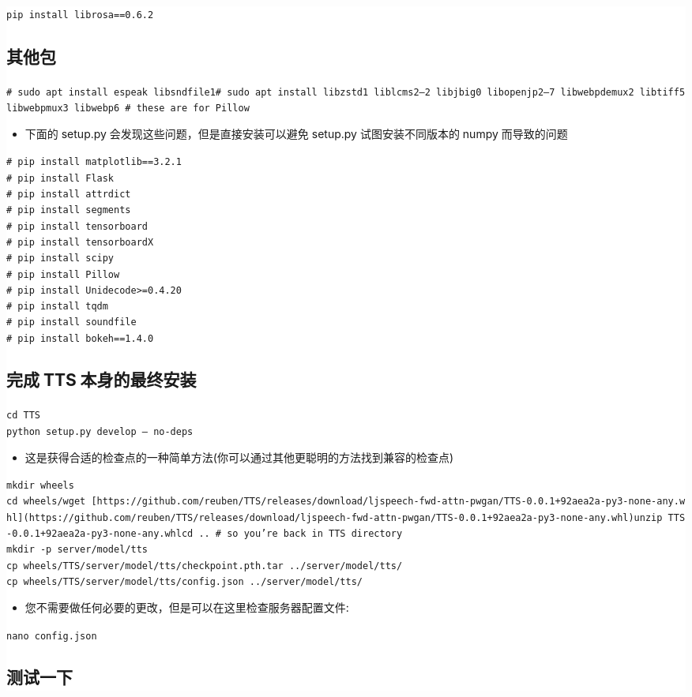 ```
pip install librosa==0.6.2
```

## 其他包

```
# sudo apt install espeak libsndfile1# sudo apt install libzstd1 liblcms2–2 libjbig0 libopenjp2–7 libwebpdemux2 libtiff5 libwebpmux3 libwebp6 # these are for Pillow
```

*   下面的 setup.py 会发现这些问题，但是直接安装可以避免 setup.py 试图安装不同版本的 numpy 而导致的问题

```
# pip install matplotlib==3.2.1
# pip install Flask
# pip install attrdict
# pip install segments
# pip install tensorboard
# pip install tensorboardX
# pip install scipy
# pip install Pillow
# pip install Unidecode>=0.4.20
# pip install tqdm
# pip install soundfile
# pip install bokeh==1.4.0
```

## 完成 TTS 本身的最终安装

```
cd TTS
python setup.py develop — no-deps
```

*   这是获得合适的检查点的一种简单方法(你可以通过其他更聪明的方法找到兼容的检查点)

```
mkdir wheels
cd wheels/wget [https://github.com/reuben/TTS/releases/download/ljspeech-fwd-attn-pwgan/TTS-0.0.1+92aea2a-py3-none-any.whl](https://github.com/reuben/TTS/releases/download/ljspeech-fwd-attn-pwgan/TTS-0.0.1+92aea2a-py3-none-any.whl)unzip TTS-0.0.1+92aea2a-py3-none-any.whlcd .. # so you’re back in TTS directory
mkdir -p server/model/tts
cp wheels/TTS/server/model/tts/checkpoint.pth.tar ../server/model/tts/
cp wheels/TTS/server/model/tts/config.json ../server/model/tts/
```

*   您不需要做任何必要的更改，但是可以在这里检查服务器配置文件:

```
nano config.json
```

## 测试一下
